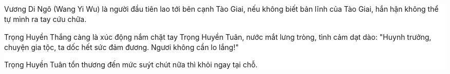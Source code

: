 Vương Di Ngô (Wang Yi Wu) là người đầu tiên lao tới bên cạnh Tào Giai, nếu không biết bản lĩnh của Tào Giai, hắn hận không thể tự mình ra tay cứu chữa.

Trọng Huyền Thắng càng là xúc động nắm chặt tay Trọng Huyền Tuân, nước mắt lưng tròng, tình cảm dạt dào: "Huynh trưởng, chuyện gia tộc, ta dốc hết sức đảm đương. Ngươi không cần lo lắng!"

Trọng Huyền Tuân tổn thương đến mức suýt chút nữa thì khỏi ngay tại chỗ.